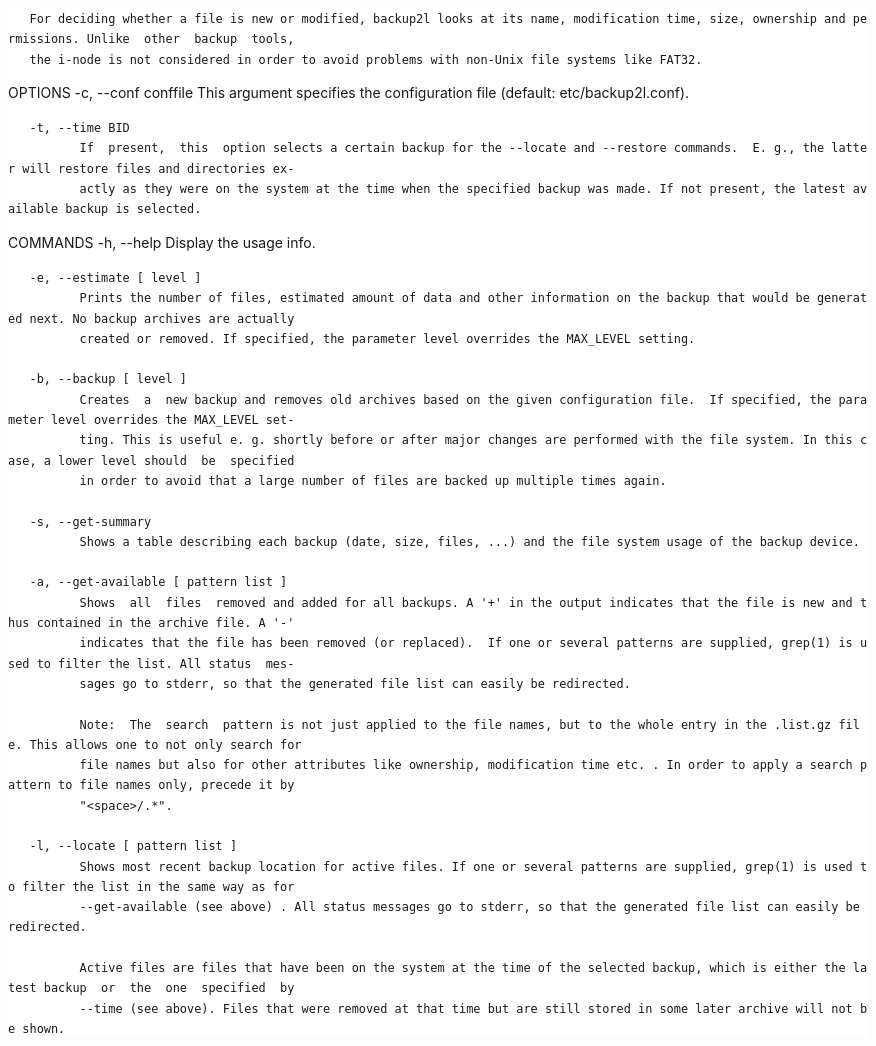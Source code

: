        For deciding whether a file is new or modified, backup2l looks at its name, modification time, size, ownership and permissions. Unlike  other  backup  tools,
       the i-node is not considered in order to avoid problems with non-Unix file systems like FAT32.

OPTIONS
       -c, --conf conffile
              This argument specifies the configuration file (default: etc/backup2l.conf).

       -t, --time BID
              If  present,  this  option selects a certain backup for the --locate and --restore commands.  E. g., the latter will restore files and directories ex‐
              actly as they were on the system at the time when the specified backup was made. If not present, the latest available backup is selected.

COMMANDS
       -h, --help
              Display the usage info.

       -e, --estimate [ level ]
              Prints the number of files, estimated amount of data and other information on the backup that would be generated next. No backup archives are actually
              created or removed. If specified, the parameter level overrides the MAX_LEVEL setting.

       -b, --backup [ level ]
              Creates  a  new backup and removes old archives based on the given configuration file.  If specified, the parameter level overrides the MAX_LEVEL set‐
              ting. This is useful e. g. shortly before or after major changes are performed with the file system. In this case, a lower level should  be  specified
              in order to avoid that a large number of files are backed up multiple times again.

       -s, --get-summary
              Shows a table describing each backup (date, size, files, ...) and the file system usage of the backup device.

       -a, --get-available [ pattern list ]
              Shows  all  files  removed and added for all backups. A '+' in the output indicates that the file is new and thus contained in the archive file. A '-'
              indicates that the file has been removed (or replaced).  If one or several patterns are supplied, grep(1) is used to filter the list. All status  mes‐
              sages go to stderr, so that the generated file list can easily be redirected.

              Note:  The  search  pattern is not just applied to the file names, but to the whole entry in the .list.gz file. This allows one to not only search for
              file names but also for other attributes like ownership, modification time etc. . In order to apply a search pattern to file names only, precede it by
              "<space>/.*".

       -l, --locate [ pattern list ]
              Shows most recent backup location for active files. If one or several patterns are supplied, grep(1) is used to filter the list in the same way as for
              --get-available (see above) . All status messages go to stderr, so that the generated file list can easily be redirected.

              Active files are files that have been on the system at the time of the selected backup, which is either the latest backup  or  the  one  specified  by
              --time (see above). Files that were removed at that time but are still stored in some later archive will not be shown.
